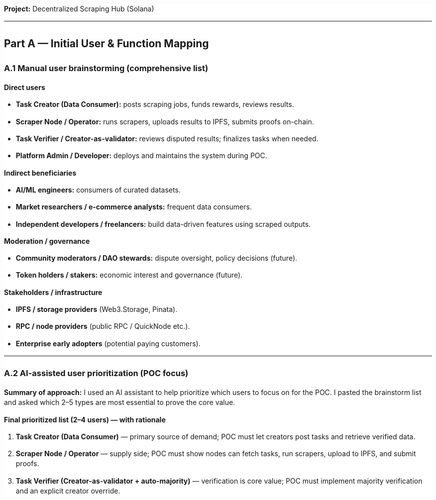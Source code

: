 
**Project:** Decentralized Scraping Hub (Solana)  

---

## Part A — Initial User & Function Mapping

### A.1 Manual user brainstorming (comprehensive list)

**Direct users**

- **Task Creator (Data Consumer):** posts scraping jobs, funds rewards, reviews results.
    
- **Scraper Node / Operator:** runs scrapers, uploads results to IPFS, submits proofs on-chain.
    
- **Task Verifier / Creator-as-validator:** reviews disputed results; finalizes tasks when needed.
    
- **Platform Admin / Developer:** deploys and maintains the system during POC.
    

**Indirect beneficiaries**

- **AI/ML engineers:** consumers of curated datasets.
    
- **Market researchers / e-commerce analysts:** frequent data consumers.
    
- **Independent developers / freelancers:** build data-driven features using scraped outputs.
    

**Moderation / governance**

- **Community moderators / DAO stewards:** dispute oversight, policy decisions (future).
    
- **Token holders / stakers:** economic interest and governance (future).
    

**Stakeholders / infrastructure**

- **IPFS / storage providers** (Web3.Storage, Pinata).
    
- **RPC / node providers** (public RPC / QuickNode etc.).
    
- **Enterprise early adopters** (potential paying customers).
    

---

### A.2 AI-assisted user prioritization (POC focus)

**Summary of approach:** I used an AI assistant to help prioritize which users to focus on for the POC. I pasted the brainstorm list and asked which 2–5 types are most essential to prove the core value.

**Final prioritized list (2–4 users) — with rationale**

1. **Task Creator (Data Consumer)** — primary source of demand; POC must let creators post tasks and retrieve verified data.
    
2. **Scraper Node / Operator** — supply side; POC must show nodes can fetch tasks, run scrapers, upload to IPFS, and submit proofs.
    
3. **Task Verifier (Creator-as-validator + auto-majority)** — verification is core value; POC must implement majority verification and an explicit creator override.
    